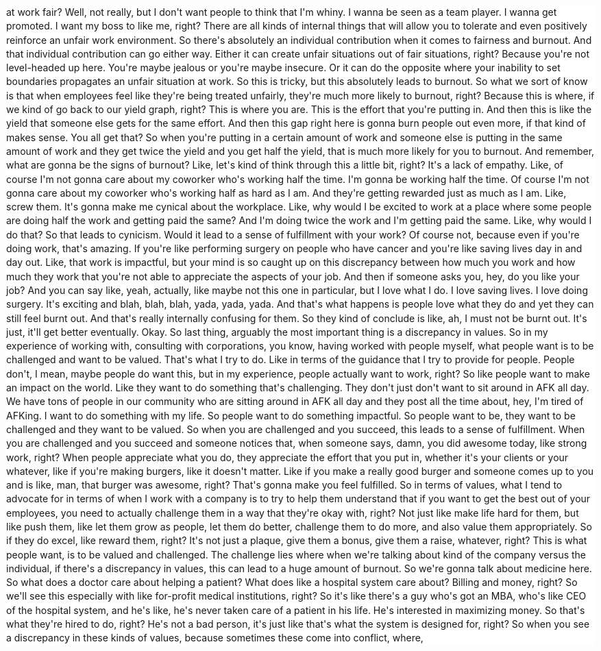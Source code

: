 at work fair? Well, not really, but I don't want people to think that I'm whiny. I wanna be seen as a team player. I wanna get promoted. I want my boss to like me, right? There are all kinds of internal things that will allow you to tolerate and even positively reinforce an unfair work environment. So there's absolutely an individual contribution when it comes to fairness and burnout. And that individual contribution can go either way. Either it can create unfair situations out of fair situations, right? Because you're not level-headed up here. You're maybe jealous or you're maybe insecure. Or it can do the opposite where your inability to set boundaries propagates an unfair situation at work. So this is tricky, but this absolutely leads to burnout. So what we sort of know is that when employees feel like they're being treated unfairly, they're much more likely to burnout, right? Because this is where, if we kind of go back to our yield graph, right? This is where you are. This is the effort that you're putting in. And then this is like the yield that someone else gets for the same effort. And then this gap right here is gonna burn people out even more, if that kind of makes sense. You all get that? So when you're putting in a certain amount of work and someone else is putting in the same amount of work and they get twice the yield and you get half the yield, that is much more likely for you to burnout. And remember, what are gonna be the signs of burnout? Like, let's kind of think through this a little bit, right? It's a lack of empathy. Like, of course I'm not gonna care about my coworker who's working half the time. I'm gonna be working half the time. Of course I'm not gonna care about my coworker who's working half as hard as I am. And they're getting rewarded just as much as I am. Like, screw them. It's gonna make me cynical about the workplace. Like, why would I be excited to work at a place where some people are doing half the work and getting paid the same? And I'm doing twice the work and I'm getting paid the same. Like, why would I do that? So that leads to cynicism. Would it lead to a sense of fulfillment with your work? Of course not, because even if you're doing work, that's amazing. If you're like performing surgery on people who have cancer and you're like saving lives day in and day out. Like, that work is impactful, but your mind is so caught up on this discrepancy between how much you work and how much they work that you're not able to appreciate the aspects of your job. And then if someone asks you, hey, do you like your job? And you can say like, yeah, actually, like maybe not this one in particular, but I love what I do. I love saving lives. I love doing surgery. It's exciting and blah, blah, blah, yada, yada, yada. And that's what happens is people love what they do and yet they can still feel burnt out. And that's really internally confusing for them. So they kind of conclude is like, ah, I must not be burnt out. It's just, it'll get better eventually. Okay. So last thing, arguably the most important thing is a discrepancy in values. So in my experience of working with, consulting with corporations, you know, having worked with people myself, what people want is to be challenged and want to be valued. That's what I try to do. Like in terms of the guidance that I try to provide for people. People don't, I mean, maybe people do want this, but in my experience, people actually want to work, right? So like people want to make an impact on the world. Like they want to do something that's challenging. They don't just don't want to sit around in AFK all day. We have tons of people in our community who are sitting around in AFK all day and they post all the time about, hey, I'm tired of AFKing. I want to do something with my life. So people want to do something impactful. So people want to be, they want to be challenged and they want to be valued. So when you are challenged and you succeed, this leads to a sense of fulfillment. When you are challenged and you succeed and someone notices that, when someone says, damn, you did awesome today, like strong work, right? When people appreciate what you do, they appreciate the effort that you put in, whether it's your clients or your whatever, like if you're making burgers, like it doesn't matter. Like if you make a really good burger and someone comes up to you and is like, man, that burger was awesome, right? That's gonna make you feel fulfilled. So in terms of values, what I tend to advocate for in terms of when I work with a company is to try to help them understand that if you want to get the best out of your employees, you need to actually challenge them in a way that they're okay with, right? Not just like make life hard for them, but like push them, like let them grow as people, let them do better, challenge them to do more, and also value them appropriately. So if they do excel, like reward them, right? It's not just a plaque, give them a bonus, give them a raise, whatever, right? This is what people want, is to be valued and challenged. The challenge lies where when we're talking about kind of the company versus the individual, if there's a discrepancy in values, this can lead to a huge amount of burnout. So we're gonna talk about medicine here. So what does a doctor care about helping a patient? What does like a hospital system care about? Billing and money, right? So we'll see this especially with like for-profit medical institutions, right? So it's like there's a guy who's got an MBA, who's like CEO of the hospital system, and he's like, he's never taken care of a patient in his life. He's interested in maximizing money. So that's what they're hired to do, right? He's not a bad person, it's just like that's what the system is designed for, right? So when you see a discrepancy in these kinds of values, because sometimes these come into conflict, where,